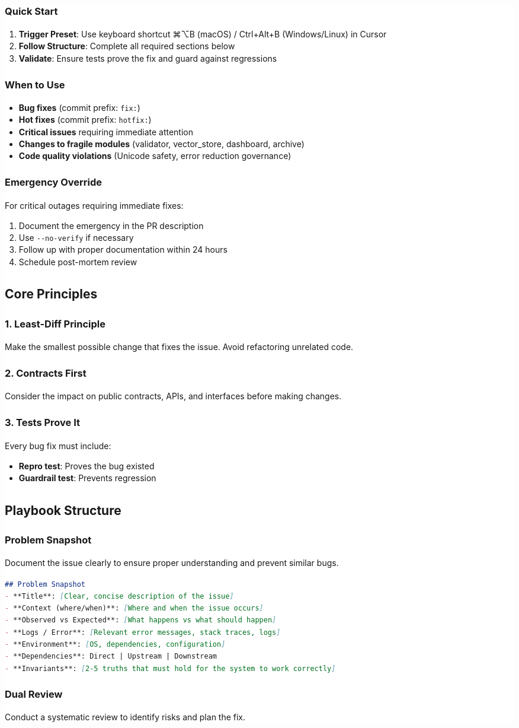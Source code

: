 ### Quick Start
1. **Trigger Preset**: Use keyboard shortcut ⌘⌥B (macOS) / Ctrl+Alt+B (Windows/Linux) in Cursor
2. **Follow Structure**: Complete all required sections below
3. **Validate**: Ensure tests prove the fix and guard against regressions

### When to Use
- **Bug fixes** (commit prefix: `fix:`)
- **Hot fixes** (commit prefix: `hotfix:`)
- **Critical issues** requiring immediate attention
- **Changes to fragile modules** (validator, vector_store, dashboard, archive)
- **Code quality violations** (Unicode safety, error reduction governance)

### Emergency Override
For critical outages requiring immediate fixes:
1. Document the emergency in the PR description
2. Use `--no-verify` if necessary
3. Follow up with proper documentation within 24 hours
4. Schedule post-mortem review

## Core Principles

### 1. Least-Diff Principle
Make the smallest possible change that fixes the issue. Avoid refactoring unrelated code.

### 2. Contracts First
Consider the impact on public contracts, APIs, and interfaces before making changes.

### 3. Tests Prove It
Every bug fix must include:
- **Repro test**: Proves the bug existed
- **Guardrail test**: Prevents regression

## Playbook Structure

### Problem Snapshot
Document the issue clearly to ensure proper understanding and prevent similar bugs.

```markdown
## Problem Snapshot
- **Title**: [Clear, concise description of the issue]
- **Context (where/when)**: [Where and when the issue occurs]
- **Observed vs Expected**: [What happens vs what should happen]
- **Logs / Error**: [Relevant error messages, stack traces, logs]
- **Environment**: [OS, dependencies, configuration]
- **Dependencies**: Direct | Upstream | Downstream
- **Invariants**: [2-5 truths that must hold for the system to work correctly]
```

### Dual Review
Conduct a systematic review to identify risks and plan the fix.
